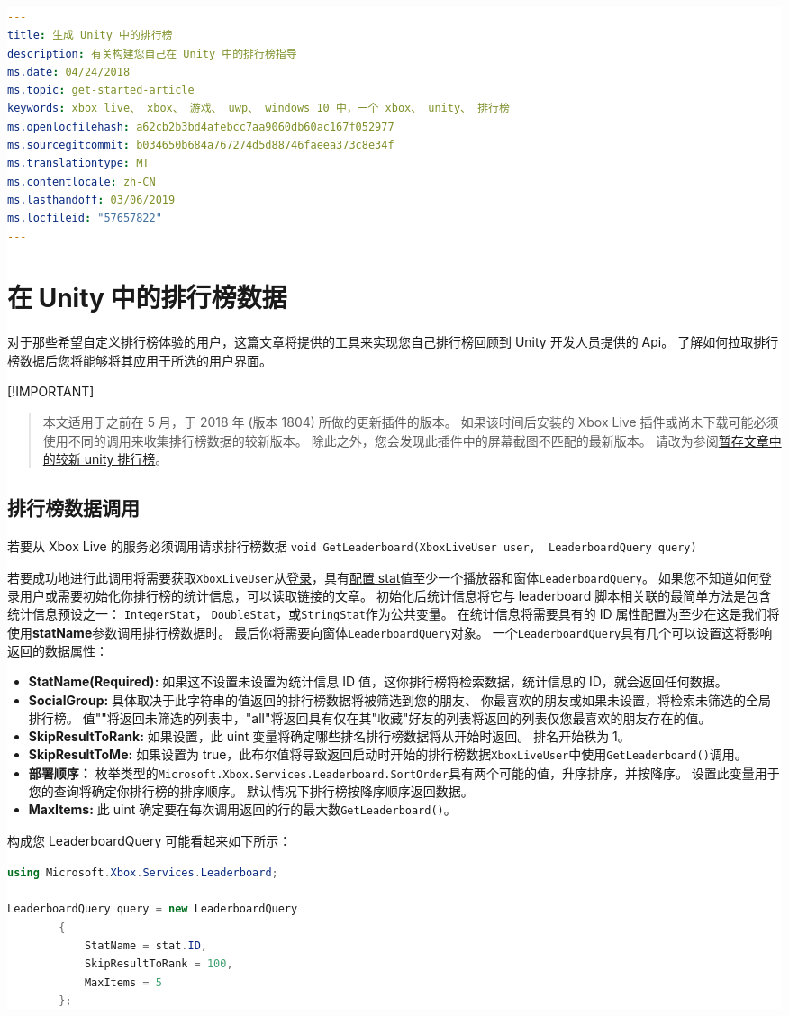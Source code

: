 ```yaml
---
title: 生成 Unity 中的排行榜
description: 有关构建您自己在 Unity 中的排行榜指导
ms.date: 04/24/2018
ms.topic: get-started-article
keywords: xbox live、 xbox、 游戏、 uwp、 windows 10 中，一个 xbox、 unity、 排行榜
ms.openlocfilehash: a62cb2b3bd4afebcc7aa9060db60ac167f052977
ms.sourcegitcommit: b034650b684a767274d5d88746faeea373c8e34f
ms.translationtype: MT
ms.contentlocale: zh-CN
ms.lasthandoff: 03/06/2019
ms.locfileid: "57657822"
---
```

# <a name="leaderboards-data-in-unity"></a>在 Unity 中的排行榜数据

对于那些希望自定义排行榜体验的用户，这篇文章将提供的工具来实现您自己排行榜回顾到 Unity 开发人员提供的 Api。 了解如何拉取排行榜数据后您将能够将其应用于所选的用户界面。

[!IMPORTANT]
> 本文适用于之前在 5 月，于 2018 年 (版本 1804) 所做的更新插件的版本。 如果该时间后安装的 Xbox Live 插件或尚未下载可能必须使用不同的调用来收集排行榜数据的较新版本。 除此之外，您会发现此插件中的屏幕截图不匹配的最新版本。 请改为参阅[暂存文章中的较新 unity 排行榜](unity-leaderboard-from-scratch.md)。


## <a name="call-for-leaderboard-data"></a>排行榜数据调用

若要从 Xbox Live 的服务必须调用请求排行榜数据  `void GetLeaderboard(XboxLiveUser user,  LeaderboardQuery query)`

若要成功地进行此调用将需要获取`XboxLiveUser`从[登录](unity-prefabs-and-sign-in.md)，具有[配置 stat](add-stats-and-leaderboards-in-unity.md)值至少一个播放器和窗体`LeaderboardQuery`。 如果您不知道如何登录用户或需要初始化你排行榜的统计信息，可以读取链接的文章。 初始化后统计信息将它与 leaderboard 脚本相关联的最简单方法是包含统计信息预设之一： `IntegerStat`， `DoubleStat`，或`StringStat`作为公共变量。 在统计信息将需要具有的 ID 属性配置为至少在这是我们将使用**statName**参数调用排行榜数据时。 最后你将需要向窗体`LeaderboardQuery`对象。
一个`LeaderboardQuery`具有几个可以设置这将影响返回的数据属性：

- **StatName(Required):** 如果这不设置未设置为统计信息 ID 值，这你排行榜将检索数据，统计信息的 ID，就会返回任何数据。
- **SocialGroup:** 具体取决于此字符串的值返回的排行榜数据将被筛选到您的朋友、 你最喜欢的朋友或如果未设置，将检索未筛选的全局排行榜。 值""将返回未筛选的列表中，"all"将返回具有仅在其"收藏"好友的列表将返回的列表仅您最喜欢的朋友存在的值。
- **SkipResultToRank:** 如果设置，此 uint 变量将确定哪些排名排行榜数据将从开始时返回。 排名开始秩为 1。
- **SkipResultToMe:** 如果设置为 true，此布尔值将导致返回启动时开始的排行榜数据`XboxLiveUser`中使用`GetLeaderboard()`调用。
- **部署顺序：** 枚举类型的`Microsoft.Xbox.Services.Leaderboard.SortOrder`具有两个可能的值，升序排序，并按降序。 设置此变量用于您的查询将确定你排行榜的排序顺序。 默认情况下排行榜按降序顺序返回数据。
- **MaxItems:** 此 uint 确定要在每次调用返回的行的最大数`GetLeaderboard()`。

构成您 LeaderboardQuery 可能看起来如下所示：

```csharp
using Microsoft.Xbox.Services.Leaderboard;

LeaderboardQuery query = new LeaderboardQuery
        {
            StatName = stat.ID,
            SkipResultToRank = 100,
            MaxItems = 5
        };
```
